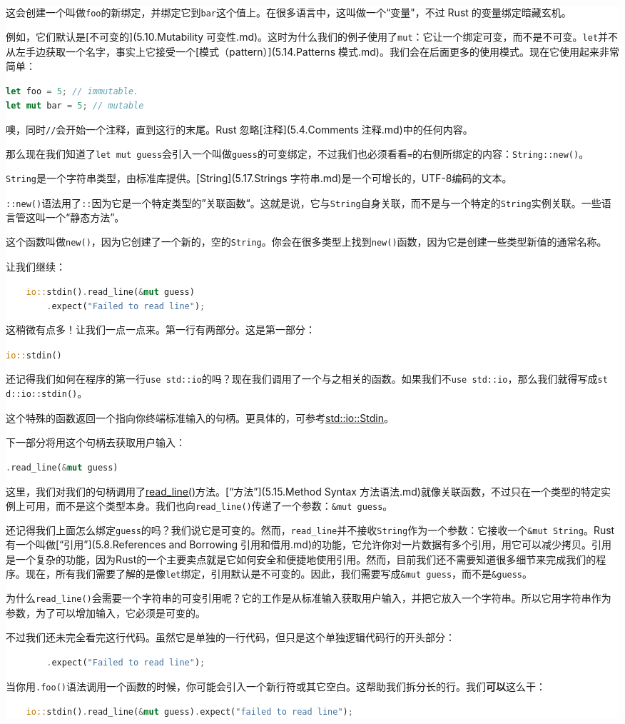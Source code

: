 这会创建一个叫做`foo`的新绑定，并绑定它到`bar`这个值上。在很多语言中，这叫做一个“变量"，不过 Rust 的变量绑定暗藏玄机。

例如，它们默认是[不可变的](5.10.Mutability 可变性.md)。这时为什么我们的例子使用了`mut`：它让一个绑定可变，而不是不可变。`let`并不从左手边获取一个名字，事实上它接受一个[模式（pattern）](5.14.Patterns 模式.md)。我们会在后面更多的使用模式。现在它使用起来非常简单：

```rust
let foo = 5; // immutable.
let mut bar = 5; // mutable
```

噢，同时`//`会开始一个注释，直到这行的末尾。Rust 忽略[注释](5.4.Comments 注释.md)中的任何内容。

那么现在我们知道了`let mut guess`会引入一个叫做`guess`的可变绑定，不过我们也必须看看`=`的右侧所绑定的内容：`String::new()`。

`String`是一个字符串类型，由标准库提供。[String](5.17.Strings 字符串.md)是一个可增长的，UTF-8编码的文本。

`::new()`语法用了`::`因为它是一个特定类型的”关联函数“。这就是说，它与`String`自身关联，而不是与一个特定的`String`实例关联。一些语言管这叫一个“静态方法”。

这个函数叫做`new()`，因为它创建了一个新的，空的`String`。你会在很多类型上找到`new()`函数，因为它是创建一些类型新值的通常名称。

让我们继续：

```rust
    io::stdin().read_line(&mut guess)
        .expect("Failed to read line");
```

这稍微有点多！让我们一点一点来。第一行有两部分。这是第一部分：

```rust
io::stdin()
```

还记得我们如何在程序的第一行`use std::io`的吗？现在我们调用了一个与之相关的函数。如果我们不`use std::io`，那么我们就得写成`std::io::stdin()`。

这个特殊的函数返回一个指向你终端标准输入的句柄。更具体的，可参考[std::io::Stdin](http://doc.rust-lang.org/stable/std/io/struct.Stdin.html)。

下一部分将用这个句柄去获取用户输入：

```rust
.read_line(&mut guess)
```

这里，我们对我们的句柄调用了[read_line()](http://doc.rust-lang.org/stable/std/io/struct.Stdin.html#method.read_line)方法。[“方法”](5.15.Method Syntax 方法语法.md)就像关联函数，不过只在一个类型的特定实例上可用，而不是这个类型本身。我们也向`read_line()`传递了一个参数：`&mut guess`。

还记得我们上面怎么绑定`guess`的吗？我们说它是可变的。然而，`read_line`并不接收`String`作为一个参数：它接收一个`&mut String`。Rust有一个叫做[“引用”](5.8.References and Borrowing 引用和借用.md)的功能，它允许你对一片数据有多个引用，用它可以减少拷贝。引用是一个复杂的功能，因为Rust的一个主要卖点就是它如何安全和便捷地使用引用。然而，目前我们还不需要知道很多细节来完成我们的程序。现在，所有我们需要了解的是像`let`绑定，引用默认是不可变的。因此，我们需要写成`&mut guess`，而不是`&guess`。

为什么`read_line()`会需要一个字符串的可变引用呢？它的工作是从标准输入获取用户输入，并把它放入一个字符串。所以它用字符串作为参数，为了可以增加输入，它必须是可变的。

不过我们还未完全看完这行代码。虽然它是单独的一行代码，但只是这个单独逻辑代码行的开头部分：

```rust
        .expect("Failed to read line");
```

当你用`.foo()`语法调用一个函数的时候，你可能会引入一个新行符或其它空白。这帮助我们拆分长的行。我们**可以**这么干：

```rust
    io::stdin().read_line(&mut guess).expect("failed to read line");
```
